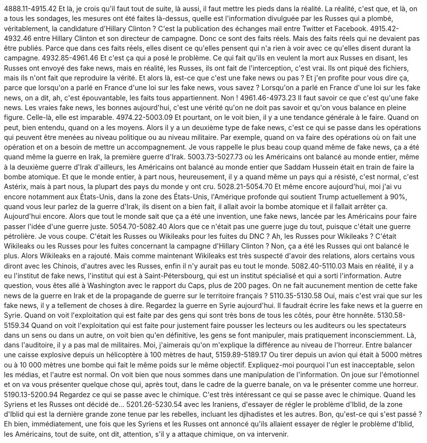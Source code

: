 4888.11-4915.42   Et là, je crois qu'il faut tout de suite, là aussi, il faut mettre les pieds dans la réalité. La réalité, c'est que, et là, on a tous les sondages, les mesures ont été faites là-dessus, quelle est l'information divulguée par les Russes qui a plombé, véritablement, la candidature d'Hillary Clinton ? C'est la publication des échanges mail entre Twitter et Facebook.
4915.42-4932.46   entre Hillary Clinton et son directeur de campagne. Donc ce sont des faits réels. Mais des faits réels qui ne devaient pas être publiés. Parce que dans ces faits réels, elles disent ce qu'elles pensent qui n'a rien à voir avec ce qu'elles disent durant la campagne.
4932.85-4961.46   Et c'est ça qui a posé le problème. Ce qui fait qu'ils en veulent la mort aux Russes en disant, les Russes ont envoyé des fake news, mais en réalité, les Russes, ils ont fait de l'interception, c'est vrai. Ils ont piqué des fichiers, mais ils n'ont fait que reproduire la vérité. Et alors là, est-ce que c'est une fake news ou pas ? Et j'en profite pour vous dire ça, parce que lorsqu'on a parlé en France d'une loi sur les fake news, vous savez ? Lorsqu'on a parlé en France d'une loi sur les fake news, on a dit, ah, c'est épouvantable, les faits tous appartiennent. Non !
4961.46-4973.23   Il faut savoir ce que c'est qu'une fake news. Les vraies fake news, les bonnes aujourd'hui, c'est une vérité qu'on ne doit pas savoir et qu'on vous balance en pleine figure. Celle-là, elle est imparable.
4974.22-5003.09   Et pourtant, on le voit bien, il y a une tendance générale à le faire. Quand on peut, bien entendu, quand on a les moyens. Alors il y a un deuxième type de fake news, c'est ce qui se passe dans les opérations qui peuvent être menées au niveau politique ou au niveau militaire. Par exemple, quand on va faire des opérations où on fait une opération et on a besoin de mettre un accompagnement. Je vous rappelle le plus beau coup quand même de fake news, ça a été quand même la guerre en Irak, la première guerre d'Irak.
5003.73-5027.73   où les Américains ont balancé au monde entier, même à la deuxième guerre d'Irak d'ailleurs, les Américains ont balancé au monde entier que Saddam Hussein était en train de faire la bombe atomique. Et que le monde entier, à part nous, heureusement, il y a quand même un pays qui a résisté, c'est normal, c'est Astérix, mais à part nous, la plupart des pays du monde y ont cru.
5028.21-5054.70   Et même encore aujourd'hui, moi j'ai vu encore notamment aux États-Unis, dans la zone des États-Unis, l'Amérique profonde qui soutient Trump actuellement à 90%, quand vous leur parlez de la guerre d'Irak, ils disent on a bien fait, il allait avoir la bombe atomique et il fallait arrêter ça. Aujourd'hui encore. Alors que tout le monde sait que ça a été une invention, une fake news, lancée par les Américains pour faire passer l'idée d'une guerre juste.
5054.70-5082.40   Alors que ce n'était pas une guerre juge du tout, puisque c'était une guerre pétrolière. Je vous coupe. C'était les Russes ou Wikileaks pour les fuites du DNC ? Ah, les Russes pour Wikileaks ? C'était Wikileaks ou les Russes pour les fuites concernant la campagne d'Hillary Clinton ? Non, ça a été les Russes qui ont balancé le plus. Alors Wikileaks en a rajouté. Mais comme maintenant Wikileaks est très suspecté d'avoir des relations, alors certains vous diront avec les Chinois, d'autres avec les Russes, enfin il n'y aurait pas eu tout le monde.
5082.40-5110.03   Mais en réalité, il y a eu l'institut de fake news, l'institut qui est à Saint-Pétersbourg, qui est un institut spécialisé et qui a sorti l'information. Autre question, vous êtes allé à Washington avec le rapport du Caps, plus de 200 pages. On ne fait aucunement mention de cette fake news de la guerre en Irak et de la propagande de guerre sur le territoire français ?
5110.35-5130.58   Oui, mais c'est vrai que sur les fake news, il y a tellement de choses à dire. Regardez la guerre en Syrie aujourd'hui. Il faudrait écrire les fake news et la guerre en Syrie. Quand on voit l'exploitation qui est faite par des gens qui sont très bons de tous les côtés, pour être honnête.
5130.58-5159.34   Quand on voit l'exploitation qui est faite pour justement faire pousser les lecteurs ou les auditeurs ou les spectateurs dans un sens ou dans un autre, on voit bien qu'en définitive, les gens se font manipuler, mais pratiquement inconsciemment. Là, dans l'auditoire, il y a pas mal de militaires. Moi, j'aimerais qu'on m'explique la différence au niveau de l'horreur. Entre balancer une caisse explosive depuis un hélicoptère à 100 mètres de haut,
5159.89-5189.17   Ou tirer depuis un avion qui était à 5000 mètres ou à 10 000 mètres une bombe qui fait le même poids sur le même objectif. Expliquez-moi pourquoi l'un est inacceptable, selon les médias, et l'autre est normal. On voit bien que nous sommes dans une manipulation de l'information. On joue sur l'émotionnel et on va vous présenter quelque chose qui, après tout, dans le cadre de la guerre banale, on va le présenter comme une horreur.
5190.13-5200.94   Regardez ce qui se passe avec le chimique. C'est très intéressant ce qui se passe avec le chimique. Quand les Syriens et les Russes ont décidé de...
5201.26-5230.54   avec les Iraniens, d'essayer de régler le problème d'Iblid, de la zone d'Iblid qui est la dernière grande zone tenue par les rebelles, incluant les djihadistes et les autres. Bon, qu'est-ce qui s'est passé ? Eh bien, immédiatement, une fois que les Syriens et les Russes ont annoncé qu'ils allaient essayer de régler le problème d'Iblid, les Américains, tout de suite, ont dit, attention, s'il y a attaque chimique, on va intervenir.